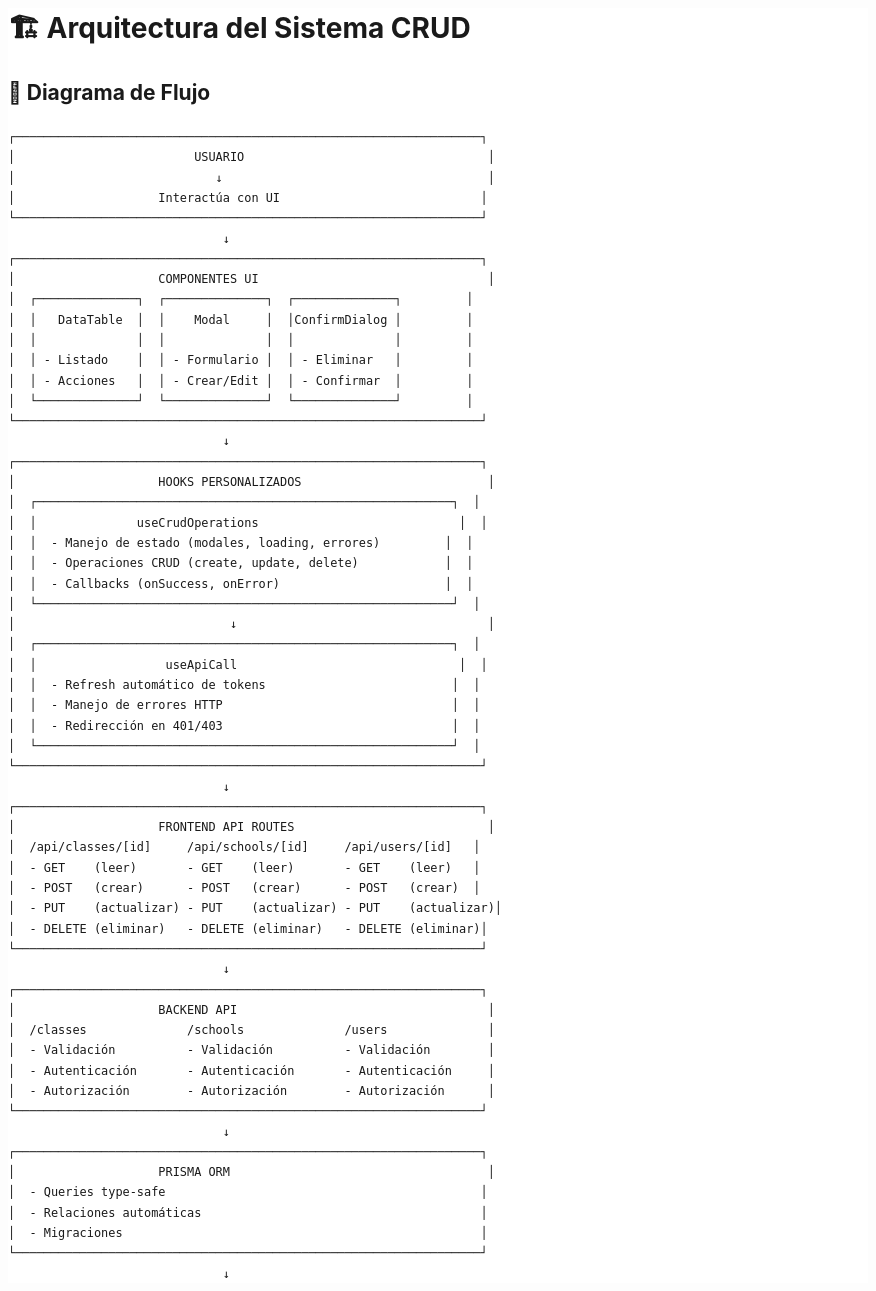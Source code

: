 # 🏗️ Arquitectura del Sistema CRUD

## 📐 Diagrama de Flujo

```
┌─────────────────────────────────────────────────────────────────┐
│                         USUARIO                                  │
│                            ↓                                     │
│                    Interactúa con UI                            │
└─────────────────────────────────────────────────────────────────┘
                              ↓
┌─────────────────────────────────────────────────────────────────┐
│                    COMPONENTES UI                                │
│  ┌──────────────┐  ┌──────────────┐  ┌──────────────┐         │
│  │   DataTable  │  │    Modal     │  │ConfirmDialog │         │
│  │              │  │              │  │              │         │
│  │ - Listado    │  │ - Formulario │  │ - Eliminar   │         │
│  │ - Acciones   │  │ - Crear/Edit │  │ - Confirmar  │         │
│  └──────────────┘  └──────────────┘  └──────────────┘         │
└─────────────────────────────────────────────────────────────────┘
                              ↓
┌─────────────────────────────────────────────────────────────────┐
│                    HOOKS PERSONALIZADOS                          │
│  ┌──────────────────────────────────────────────────────────┐  │
│  │              useCrudOperations                            │  │
│  │  - Manejo de estado (modales, loading, errores)         │  │
│  │  - Operaciones CRUD (create, update, delete)            │  │
│  │  - Callbacks (onSuccess, onError)                       │  │
│  └──────────────────────────────────────────────────────────┘  │
│                              ↓                                   │
│  ┌──────────────────────────────────────────────────────────┐  │
│  │                  useApiCall                               │  │
│  │  - Refresh automático de tokens                          │  │
│  │  - Manejo de errores HTTP                                │  │
│  │  - Redirección en 401/403                                │  │
│  └──────────────────────────────────────────────────────────┘  │
└─────────────────────────────────────────────────────────────────┘
                              ↓
┌─────────────────────────────────────────────────────────────────┐
│                    FRONTEND API ROUTES                           │
│  /api/classes/[id]     /api/schools/[id]     /api/users/[id]   │
│  - GET    (leer)       - GET    (leer)       - GET    (leer)   │
│  - POST   (crear)      - POST   (crear)      - POST   (crear)  │
│  - PUT    (actualizar) - PUT    (actualizar) - PUT    (actualizar)│
│  - DELETE (eliminar)   - DELETE (eliminar)   - DELETE (eliminar)│
└─────────────────────────────────────────────────────────────────┘
                              ↓
┌─────────────────────────────────────────────────────────────────┐
│                    BACKEND API                                   │
│  /classes              /schools              /users              │
│  - Validación          - Validación          - Validación        │
│  - Autenticación       - Autenticación       - Autenticación     │
│  - Autorización        - Autorización        - Autorización      │
└─────────────────────────────────────────────────────────────────┘
                              ↓
┌─────────────────────────────────────────────────────────────────┐
│                    PRISMA ORM                                    │
│  - Queries type-safe                                            │
│  - Relaciones automáticas                                       │
│  - Migraciones                                                  │
└─────────────────────────────────────────────────────────────────┘
                              ↓
```